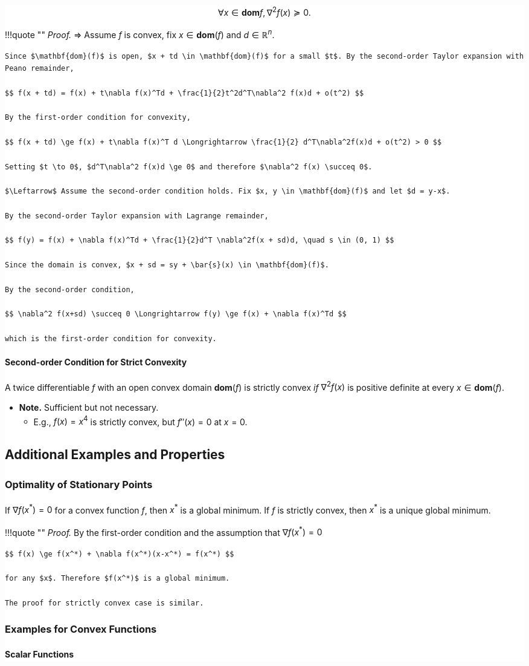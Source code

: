 $$ \forall x \in \mathbf{dom}f, \nabla^2 f(x) \succeq 0. $$

!!!quote ""
    *Proof.* $\Rightarrow$ Assume $f$ is convex, fix $x \in \mathbf{dom}(f)$ and $d \in \mathbb{R}^n$.

    Since $\mathbf{dom}(f)$ is open, $x + td \in \mathbf{dom}(f)$ for a small $t$. By the second-order Taylor expansion with Peano remainder,

    $$ f(x + td) = f(x) + t\nabla f(x)^Td + \frac{1}{2}t^2d^T\nabla^2 f(x)d + o(t^2) $$

    By the first-order condition for convexity,

    $$ f(x + td) \ge f(x) + t\nabla f(x)^T d \Longrightarrow \frac{1}{2} d^T\nabla^2f(x)d + o(t^2) > 0 $$

    Setting $t \to 0$, $d^T\nabla^2 f(x)d \ge 0$ and therefore $\nabla^2 f(x) \succeq 0$.

    $\Leftarrow$ Assume the second-order condition holds. Fix $x, y \in \mathbf{dom}(f)$ and let $d = y-x$.

    By the second-order Taylor expansion with Lagrange remainder,

    $$ f(y) = f(x) + \nabla f(x)^Td + \frac{1}{2}d^T \nabla^2f(x + sd)d, \quad s \in (0, 1) $$

    Since the domain is convex, $x + sd = sy + \bar{s}(x) \in \mathbf{dom}(f)$.

    By the second-order condition,

    $$ \nabla^2 f(x+sd) \succeq 0 \Longrightarrow f(y) \ge f(x) + \nabla f(x)^Td $$

    which is the first-order condition for convexity.

#### Second-order Condition for Strict Convexity

A twice differentiable $f$ with an open convex domain $\mathbf{dom}(f)$ is strictly convex *if* $\nabla^2 f(x)$ is positive definite at every $x\in \mathbf{dom}(f)$.

- **Note.** Sufficient but not necessary.
  - E.g., $f(x) = x^4$ is strictly convex, but $f''(x) = 0$ at $x = 0$.

## Additional Examples and Properties

### Optimality of Stationary Points

If $\nabla f(x^*) = 0$ for a convex function $f$, then $x^*$ is a global minimum. If $f$ is strictly convex, then $x^*$ is a unique global minimum.

!!!quote ""
    *Proof.* By the first-order condition and the assumption that $\nabla f(x^*) = 0$

    $$ f(x) \ge f(x^*) + \nabla f(x^*)(x-x^*) = f(x^*) $$

    for any $x$. Therefore $f(x^*)$ is a global minimum.

    The proof for strictly convex case is similar.

### Examples for Convex Functions

#### Scalar Functions
